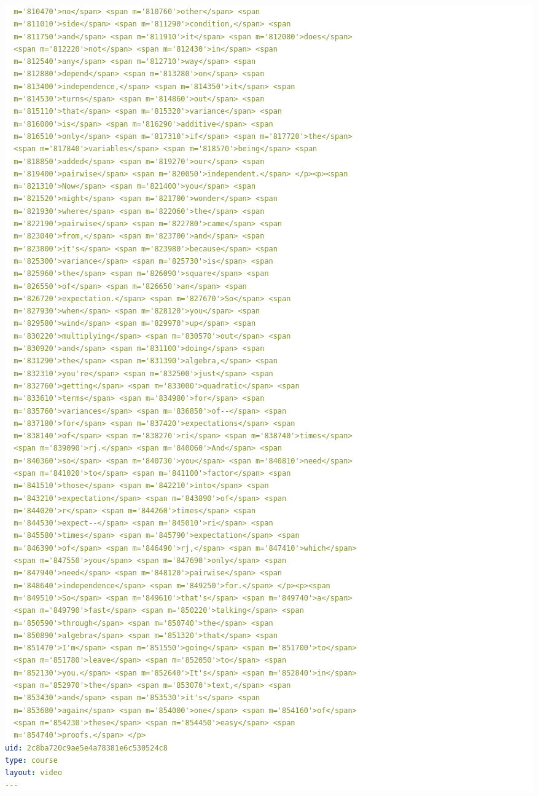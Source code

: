 ```yaml
  m='810470'>no</span> <span m='810760'>other</span> <span
  m='811010'>side</span> <span m='811290'>condition,</span> <span
  m='811750'>and</span> <span m='811910'>it</span> <span m='812080'>does</span>
  <span m='812220'>not</span> <span m='812430'>in</span> <span
  m='812540'>any</span> <span m='812710'>way</span> <span
  m='812880'>depend</span> <span m='813280'>on</span> <span
  m='813400'>independence,</span> <span m='814350'>it</span> <span
  m='814530'>turns</span> <span m='814860'>out</span> <span
  m='815110'>that</span> <span m='815320'>variance</span> <span
  m='816000'>is</span> <span m='816290'>additive</span> <span
  m='816510'>only</span> <span m='817310'>if</span> <span m='817720'>the</span>
  <span m='817840'>variables</span> <span m='818570'>being</span> <span
  m='818850'>added</span> <span m='819270'>our</span> <span
  m='819400'>pairwise</span> <span m='820050'>independent.</span> </p><p><span
  m='821310'>Now</span> <span m='821400'>you</span> <span
  m='821520'>might</span> <span m='821700'>wonder</span> <span
  m='821930'>where</span> <span m='822060'>the</span> <span
  m='822190'>pairwise</span> <span m='822780'>came</span> <span
  m='823040'>from,</span> <span m='823700'>and</span> <span
  m='823800'>it's</span> <span m='823980'>because</span> <span
  m='825300'>variance</span> <span m='825730'>is</span> <span
  m='825960'>the</span> <span m='826090'>square</span> <span
  m='826550'>of</span> <span m='826650'>an</span> <span
  m='826720'>expectation.</span> <span m='827670'>So</span> <span
  m='827930'>when</span> <span m='828120'>you</span> <span
  m='829580'>wind</span> <span m='829970'>up</span> <span
  m='830220'>multiplying</span> <span m='830570'>out</span> <span
  m='830920'>and</span> <span m='831100'>doing</span> <span
  m='831290'>the</span> <span m='831390'>algebra,</span> <span
  m='832310'>you're</span> <span m='832500'>just</span> <span
  m='832760'>getting</span> <span m='833000'>quadratic</span> <span
  m='833610'>terms</span> <span m='834980'>for</span> <span
  m='835760'>variances</span> <span m='836850'>of--</span> <span
  m='837180'>for</span> <span m='837420'>expectations</span> <span
  m='838140'>of</span> <span m='838270'>ri</span> <span m='838740'>times</span>
  <span m='839090'>rj.</span> <span m='840060'>And</span> <span
  m='840360'>so</span> <span m='840730'>you</span> <span m='840810'>need</span>
  <span m='841020'>to</span> <span m='841100'>factor</span> <span
  m='841510'>those</span> <span m='842210'>into</span> <span
  m='843210'>expectation</span> <span m='843890'>of</span> <span
  m='844020'>r</span> <span m='844260'>times</span> <span
  m='844530'>expect--</span> <span m='845010'>ri</span> <span
  m='845580'>times</span> <span m='845790'>expectation</span> <span
  m='846390'>of</span> <span m='846490'>rj,</span> <span m='847410'>which</span>
  <span m='847550'>you</span> <span m='847690'>only</span> <span
  m='847940'>need</span> <span m='848120'>pairwise</span> <span
  m='848640'>independence</span> <span m='849250'>for.</span> </p><p><span
  m='849510'>So</span> <span m='849610'>that's</span> <span m='849740'>a</span>
  <span m='849790'>fast</span> <span m='850220'>talking</span> <span
  m='850590'>through</span> <span m='850740'>the</span> <span
  m='850890'>algebra</span> <span m='851320'>that</span> <span
  m='851470'>I'm</span> <span m='851550'>going</span> <span m='851700'>to</span>
  <span m='851780'>leave</span> <span m='852050'>to</span> <span
  m='852130'>you.</span> <span m='852640'>It's</span> <span m='852840'>in</span>
  <span m='852970'>the</span> <span m='853070'>text,</span> <span
  m='853430'>and</span> <span m='853530'>it's</span> <span
  m='853680'>again</span> <span m='854000'>one</span> <span m='854160'>of</span>
  <span m='854230'>these</span> <span m='854450'>easy</span> <span
  m='854740'>proofs.</span> </p>
uid: 2c8ba720c9ae5e4a78381e6c530524c8
type: course
layout: video
---
```